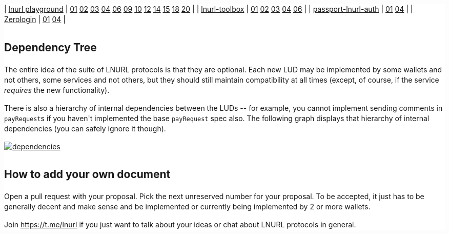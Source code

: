 | [lnurl playground](https://lnurl.fiatjaf.com)                          | [01][01] [02][02] [03][03] [04][04] [06][06] [09][09] [10][10] [12][12] [14][14] [15][15] [18][18] [20][20] |
| [lnurl-toolbox](https://lnurl-toolbox.degreesofzero.com/)              | [01][01] [02][02] [03][03] [04][04] [06][06]                                                                |
| [passport-lnurl-auth](https://github.com/chill117/passport-lnurl-auth) | [01][01] [04][04]                                                                                           |
| [Zerologin](https://github.com/zerologin/zerologin)                    | [01][01] [04][04]                                                                                           |

[01]: 01.md
[02]: 02.md
[03]: 03.md
[04]: 04.md
[05]: 05.md
[06]: 06.md
[07]: 07.md
[08]: 08.md
[09]: 09.md
[10]: 10.md
[11]: 11.md
[12]: 12.md
[13]: 13.md
[14]: 14.md
[15]: 15.md
[16]: 16.md
[17]: 17.md
[18]: 18.md
[19]: 19.md
[20]: 20.md

Dependency Tree
---------------

The entire idea of the suite of LNURL protocols is that they are optional. Each new LUD may be implemented by some wallets and not others, some services and not others, but they should still maintain compatibility at all times (except, of course, if the service _requires_ the new functionality).

There is also a hierarchy of internal dependencies between the LUDs -- for example, you cannot implement sending comments in `payRequest`s if you haven't implemented the base `payRequest` spec also. The following graph displays that hierarchy of internal dependencies (you can safely ignore it though).

[![dependencies](dependencies.png)](dependencies.dot)

How to add your own document
----------------------------

Open a pull request with your proposal. Pick the next unreserved number for your proposal. To be accepted, it just has to be generally decent and make sense and be implemented or currently being implemented by 2 or more wallets.

Join https://t.me/lnurl if you just want to talk about your ideas or chat about LNURL protocols in general.


[alby]: https://github.com/getAlby/lightning-browser-extension
[bos]: https://github.com/alexbosworth/balanceofsatoshis
[blixt]: https://blixtwallet.github.io
[bluewallet]: https://bluewallet.io
[bottlepay]: https://bottlepay.com
[btcp]: https://btcpayserver.org
[breez]: https://breez.technology
[cliche]: https://github.com/fiatjaf/cliche
[coinos]: https://coinos.io
[electrum]: https://electrum.org
[fountain]: https://fountain.fm
[galoy]: https://galoy.io
[geyser]: https://geyser.fund
[lnbits]: https://lnbits.com
[lnlink]: https://lnlink.app
[lnpay]: https://lnpay.co
[lntxbot]: https://lntxbot.com
[ltb]: https://ln.tips
[machankura]: https://8333.mobi
[muun]: https://muun.com
[phoenix]: https://phoenix.acinq.co
[pouchlite]: https://pouch.ph/lite
[pouchph]: https://pouch.ph
[sae]: https://github.com/pseudozach/seedauthextension
[sbw]: https://lightning-wallet.com
[seedauth]: https://seedauth.etleneum.com/
[shockwallet]: https://shockwallet.app
[sparrow]: https://sparrowwallet.com/
[thunderhub]: https://www.thunderhub.io
[wos]: https://www.walletofsatoshi.com
[zap]: https://zaphq.io/
[zbd]: https://zebedee.io/wallet
[zeus]: https://zeusln.app
[rtb]: https://play.google.com/store/apps/details?id=com.pseudozach.rewardstobitcoin
[rust-lnurl]: https://github.com/edouardparis/rust-lnurl
[platformio]: https://github.com/chill117/lnurl-platformio
[springlnurl]: https://github.com/theborakompanioni/bitcoin-spring-boot-starter#spring-lnurl